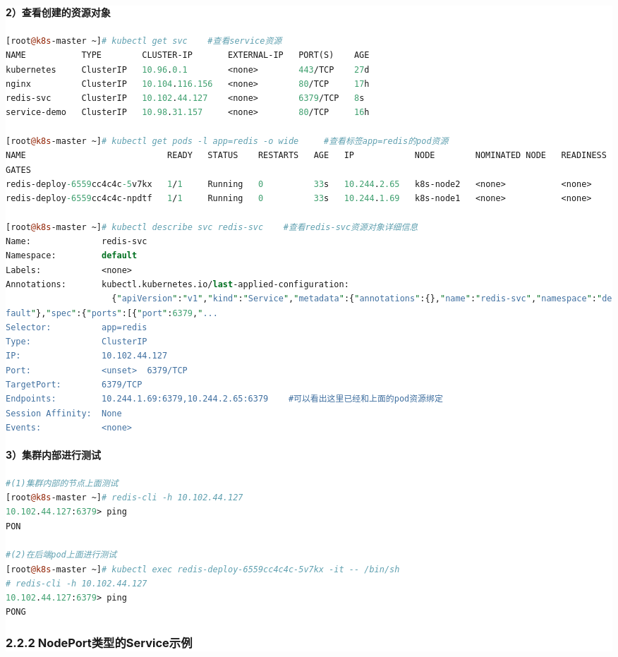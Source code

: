 #### 2）查看创建的资源对象

```perl
[root@k8s-master ~]# kubectl get svc    #查看service资源
NAME           TYPE        CLUSTER-IP       EXTERNAL-IP   PORT(S)    AGE
kubernetes     ClusterIP   10.96.0.1        <none>        443/TCP    27d
nginx          ClusterIP   10.104.116.156   <none>        80/TCP     17h
redis-svc      ClusterIP   10.102.44.127    <none>        6379/TCP   8s
service-demo   ClusterIP   10.98.31.157     <none>        80/TCP     16h

[root@k8s-master ~]# kubectl get pods -l app=redis -o wide     #查看标签app=redis的pod资源
NAME                            READY   STATUS    RESTARTS   AGE   IP            NODE        NOMINATED NODE   READINESS GATES
redis-deploy-6559cc4c4c-5v7kx   1/1     Running   0          33s   10.244.2.65   k8s-node2   <none>           <none>
redis-deploy-6559cc4c4c-npdtf   1/1     Running   0          33s   10.244.1.69   k8s-node1   <none>           <none>

[root@k8s-master ~]# kubectl describe svc redis-svc    #查看redis-svc资源对象详细信息
Name:              redis-svc
Namespace:         default
Labels:            <none>
Annotations:       kubectl.kubernetes.io/last-applied-configuration:
                     {"apiVersion":"v1","kind":"Service","metadata":{"annotations":{},"name":"redis-svc","namespace":"default"},"spec":{"ports":[{"port":6379,"...
Selector:          app=redis
Type:              ClusterIP
IP:                10.102.44.127
Port:              <unset>  6379/TCP
TargetPort:        6379/TCP
Endpoints:         10.244.1.69:6379,10.244.2.65:6379    #可以看出这里已经和上面的pod资源绑定
Session Affinity:  None
Events:            <none>
```

#### 3）集群内部进行测试

```perl
#(1)集群内部的节点上面测试
[root@k8s-master ~]# redis-cli -h 10.102.44.127
10.102.44.127:6379> ping
PON

#(2)在后端pod上面进行测试
[root@k8s-master ~]# kubectl exec redis-deploy-6559cc4c4c-5v7kx -it -- /bin/sh
# redis-cli -h 10.102.44.127
10.102.44.127:6379> ping
PONG
```

### 2.2.2 NodePort类型的Service示例

